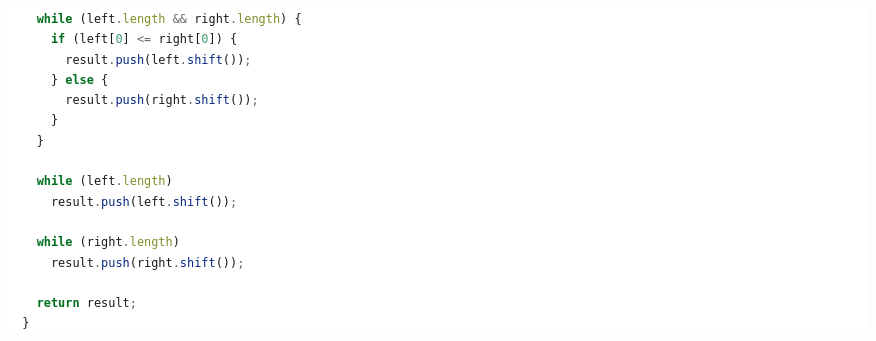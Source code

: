   ``` javascript
      while (left.length && right.length) {
        if (left[0] <= right[0]) {
          result.push(left.shift());
        } else {
          result.push(right.shift());
        }
      }

      while (left.length)
        result.push(left.shift());

      while (right.length)
        result.push(right.shift());

      return result;
    }
  ```
